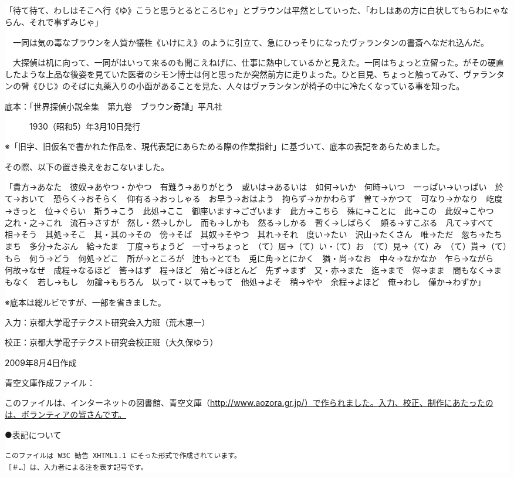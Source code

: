 「待て待て、わしはそこへ行《ゆ》こうと思うとるところじゃ」とブラウンは平然としていった、「わしはあの方に白状してもらわにゃならん、それで事ずみじゃ」

　一同は気の毒なブラウンを人質か犠牲《いけにえ》のように引立て、急にひっそりになったヴァランタンの書斎へなだれ込んだ。

　大探偵は机に向って、一同がはいって来るのも聞こえねげに、仕事に熱中しているかと見えた。一同はちょっと立留った。がその硬直したような上品な後姿を見ていた医者のシモン博士は何と思ったか突然前方に走りよった。ひと目見、ちょっと触ってみて、ヴァランタンの臂《ひじ》のそばに丸薬入りの小函があることを見た、人々はヴァランタンが椅子の中に冷たくなっている事を知った。













底本：「世界探偵小説全集　第九卷　ブラウン奇譚」平凡社


　　　1930（昭和5）年3月10日発行

※「旧字、旧仮名で書かれた作品を、現代表記にあらためる際の作業指針」に基づいて、底本の表記をあらためました。

その際、以下の置き換えをおこないました。

「貴方→あなた　彼奴→あやつ・かやつ　有難う→ありがとう　或いは→あるいは　如何→いか　何時→いつ　一っぱい→いっぱい　於て→おいて　恐らく→おそらく　仰有る→おっしゃる　お早う→おはよう　拘らず→かかわらず　曽て→かつて　可なり→かなり　屹度→きっと　位→ぐらい　斯う→こう　此処→ここ　御座います→ございます　此方→こちら　殊に→ことに　此→この　此奴→こやつ　之れ・之→これ　流石→さすが　然し・然→しかし　而も→しかも　然る→しかる　暫く→しばらく　頗る→すこぶる　凡て→すべて　相→そう　其処→そこ　其・其の→その　傍→そば　其奴→そやつ　其れ→それ　度い→たい　沢山→たくさん　唯→ただ　忽ち→たちまち　多分→たぶん　給→たま　丁度→ちょうど　一寸→ちょっと　（て）居→（て）い・（て）お　（て）見→（て）み　（て）貰→（て）もら　何う→どう　何処→どこ　所が→ところが　迚も→とても　兎に角→とにかく　猶・尚→なお　中々→なかなか　乍ら→ながら　何故→なぜ　成程→なるほど　筈→はず　程→ほど　殆ど→ほとんど　先ず→まず　又・亦→また　迄→まで　侭→まま　間もなく→まもなく　若し→もし　勿論→もちろん　以って・以て→もって　他処→よそ　稍→やや　余程→よほど　俺→わし　僅か→わずか」

※底本は総ルビですが、一部を省きました。

入力：京都大学電子テクスト研究会入力班（荒木恵一）

校正：京都大学電子テクスト研究会校正班（大久保ゆう）

2009年8月4日作成

青空文庫作成ファイル：

このファイルは、インターネットの図書館、青空文庫（http://www.aozora.gr.jp/）で作られました。入力、校正、制作にあたったのは、ボランティアの皆さんです。











●表記について


	このファイルは W3C 勧告 XHTML1.1 にそった形式で作成されています。
	［＃…］は、入力者による注を表す記号です。